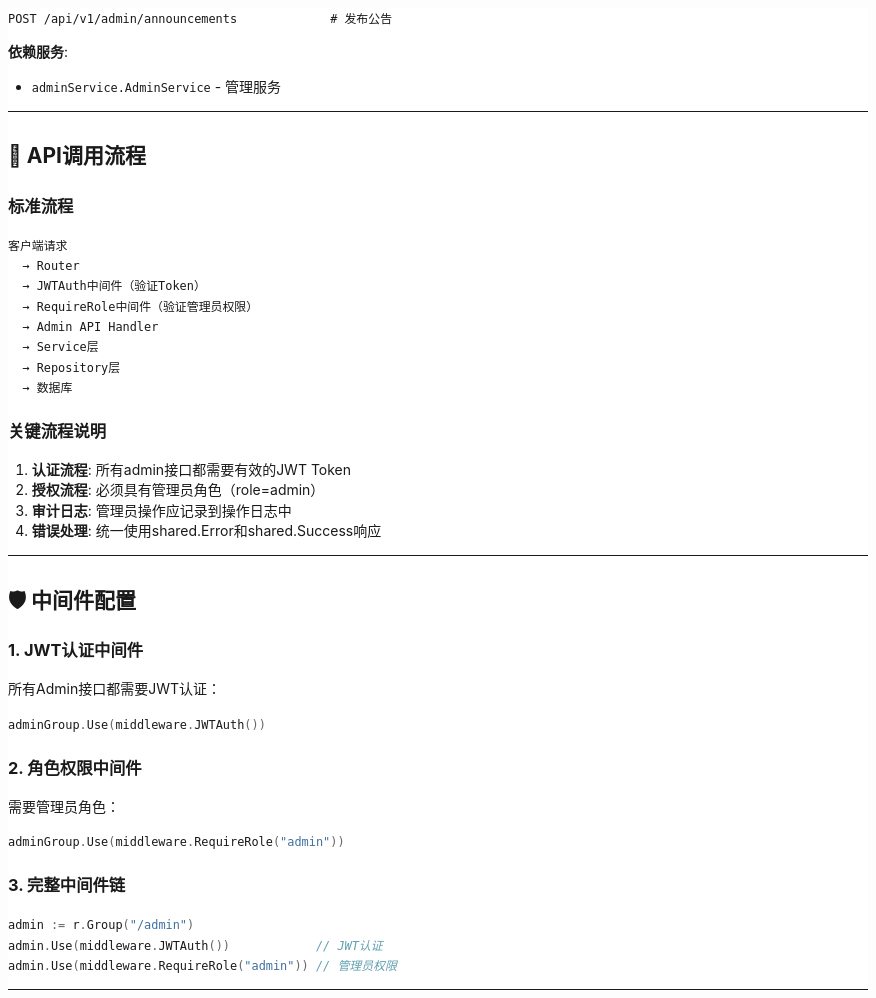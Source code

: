 ```
POST /api/v1/admin/announcements             # 发布公告
```

**依赖服务**:
- `adminService.AdminService` - 管理服务

---

## 🔄 API调用流程

### 标准流程
```
客户端请求 
  → Router 
  → JWTAuth中间件（验证Token）
  → RequireRole中间件（验证管理员权限）
  → Admin API Handler 
  → Service层 
  → Repository层 
  → 数据库
```

### 关键流程说明

1. **认证流程**: 所有admin接口都需要有效的JWT Token
2. **授权流程**: 必须具有管理员角色（role=admin）
3. **审计日志**: 管理员操作应记录到操作日志中
4. **错误处理**: 统一使用shared.Error和shared.Success响应

---

## 🛡️ 中间件配置

### 1. JWT认证中间件
所有Admin接口都需要JWT认证：
```go
adminGroup.Use(middleware.JWTAuth())
```

### 2. 角色权限中间件
需要管理员角色：
```go
adminGroup.Use(middleware.RequireRole("admin"))
```

### 3. 完整中间件链
```go
admin := r.Group("/admin")
admin.Use(middleware.JWTAuth())            // JWT认证
admin.Use(middleware.RequireRole("admin")) // 管理员权限
```

---